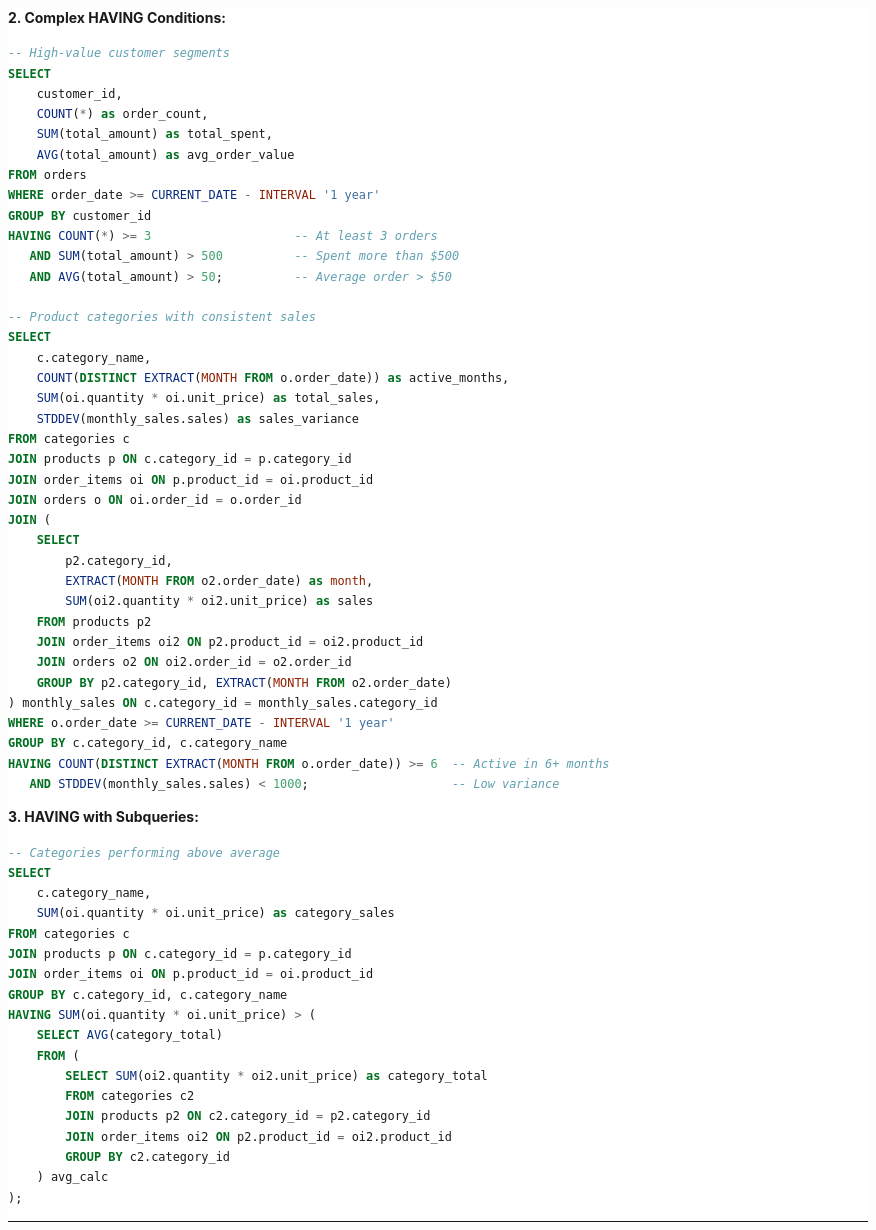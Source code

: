 **2. Complex HAVING Conditions:**
```sql
-- High-value customer segments
SELECT 
    customer_id,
    COUNT(*) as order_count,
    SUM(total_amount) as total_spent,
    AVG(total_amount) as avg_order_value
FROM orders
WHERE order_date >= CURRENT_DATE - INTERVAL '1 year'
GROUP BY customer_id
HAVING COUNT(*) >= 3                    -- At least 3 orders
   AND SUM(total_amount) > 500          -- Spent more than $500
   AND AVG(total_amount) > 50;          -- Average order > $50

-- Product categories with consistent sales
SELECT 
    c.category_name,
    COUNT(DISTINCT EXTRACT(MONTH FROM o.order_date)) as active_months,
    SUM(oi.quantity * oi.unit_price) as total_sales,
    STDDEV(monthly_sales.sales) as sales_variance
FROM categories c
JOIN products p ON c.category_id = p.category_id
JOIN order_items oi ON p.product_id = oi.product_id
JOIN orders o ON oi.order_id = o.order_id
JOIN (
    SELECT 
        p2.category_id,
        EXTRACT(MONTH FROM o2.order_date) as month,
        SUM(oi2.quantity * oi2.unit_price) as sales
    FROM products p2
    JOIN order_items oi2 ON p2.product_id = oi2.product_id
    JOIN orders o2 ON oi2.order_id = o2.order_id
    GROUP BY p2.category_id, EXTRACT(MONTH FROM o2.order_date)
) monthly_sales ON c.category_id = monthly_sales.category_id
WHERE o.order_date >= CURRENT_DATE - INTERVAL '1 year'
GROUP BY c.category_id, c.category_name
HAVING COUNT(DISTINCT EXTRACT(MONTH FROM o.order_date)) >= 6  -- Active in 6+ months
   AND STDDEV(monthly_sales.sales) < 1000;                    -- Low variance
```

**3. HAVING with Subqueries:**
```sql
-- Categories performing above average
SELECT 
    c.category_name,
    SUM(oi.quantity * oi.unit_price) as category_sales
FROM categories c
JOIN products p ON c.category_id = p.category_id
JOIN order_items oi ON p.product_id = oi.product_id
GROUP BY c.category_id, c.category_name
HAVING SUM(oi.quantity * oi.unit_price) > (
    SELECT AVG(category_total)
    FROM (
        SELECT SUM(oi2.quantity * oi2.unit_price) as category_total
        FROM categories c2
        JOIN products p2 ON c2.category_id = p2.category_id
        JOIN order_items oi2 ON p2.product_id = oi2.product_id
        GROUP BY c2.category_id
    ) avg_calc
);
```

---